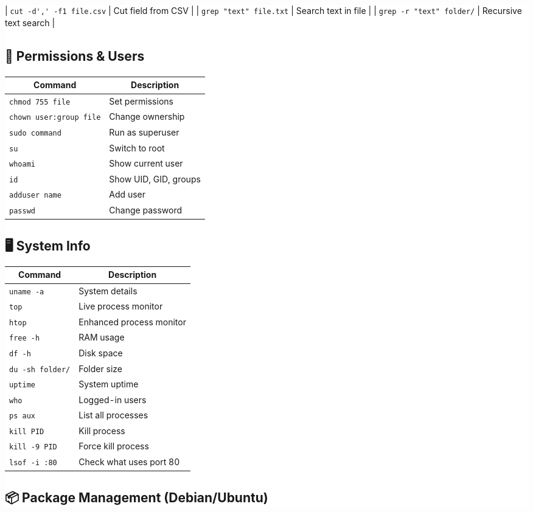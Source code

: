 | `cut -d',' -f1 file.csv` | Cut field from CSV |
| `grep "text" file.txt` | Search text in file |
| `grep -r "text" folder/` | Recursive text search |

## 🔐 Permissions & Users

| Command | Description |
|--------|-------------|
| `chmod 755 file` | Set permissions |
| `chown user:group file` | Change ownership |
| `sudo command` | Run as superuser |
| `su` | Switch to root |
| `whoami` | Show current user |
| `id` | Show UID, GID, groups |
| `adduser name` | Add user |
| `passwd` | Change password |

## 🖥️ System Info

| Command | Description |
|--------|-------------|
| `uname -a` | System details |
| `top` | Live process monitor |
| `htop` | Enhanced process monitor |
| `free -h` | RAM usage |
| `df -h` | Disk space |
| `du -sh folder/` | Folder size |
| `uptime` | System uptime |
| `who` | Logged-in users |
| `ps aux` | List all processes |
| `kill PID` | Kill process |
| `kill -9 PID` | Force kill process |
| `lsof -i :80` | Check what uses port 80 |

## 📦 Package Management (Debian/Ubuntu)
